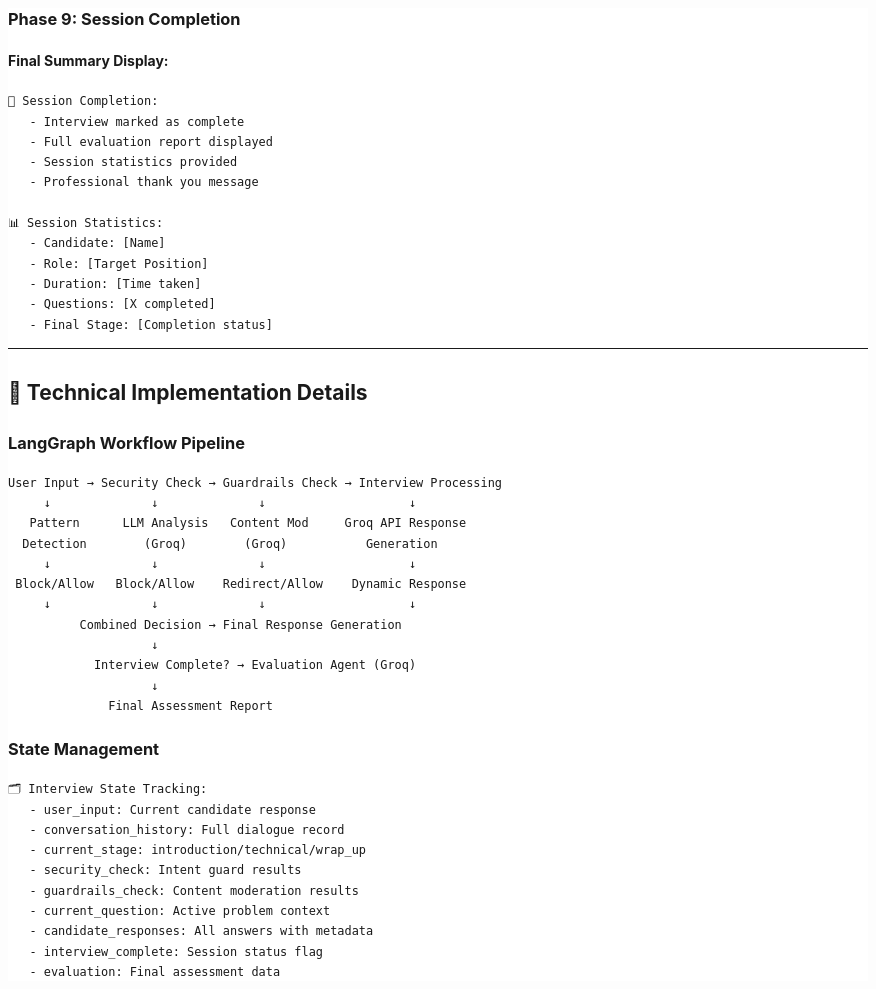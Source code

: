 ### **Phase 9: Session Completion**

#### **Final Summary Display:**
```
🎉 Session Completion:
   - Interview marked as complete
   - Full evaluation report displayed
   - Session statistics provided
   - Professional thank you message

📊 Session Statistics:
   - Candidate: [Name]
   - Role: [Target Position]  
   - Duration: [Time taken]
   - Questions: [X completed]
   - Final Stage: [Completion status]
```

---

## 🔧 **Technical Implementation Details**

### **LangGraph Workflow Pipeline**
```
User Input → Security Check → Guardrails Check → Interview Processing
     ↓              ↓              ↓                    ↓
   Pattern      LLM Analysis   Content Mod     Groq API Response
  Detection        (Groq)        (Groq)           Generation
     ↓              ↓              ↓                    ↓
 Block/Allow   Block/Allow    Redirect/Allow    Dynamic Response
     ↓              ↓              ↓                    ↓
          Combined Decision → Final Response Generation
                    ↓
            Interview Complete? → Evaluation Agent (Groq)
                    ↓
              Final Assessment Report
```

### **State Management**
```
🗂️ Interview State Tracking:
   - user_input: Current candidate response
   - conversation_history: Full dialogue record
   - current_stage: introduction/technical/wrap_up
   - security_check: Intent guard results
   - guardrails_check: Content moderation results
   - current_question: Active problem context
   - candidate_responses: All answers with metadata
   - interview_complete: Session status flag
   - evaluation: Final assessment data
```
